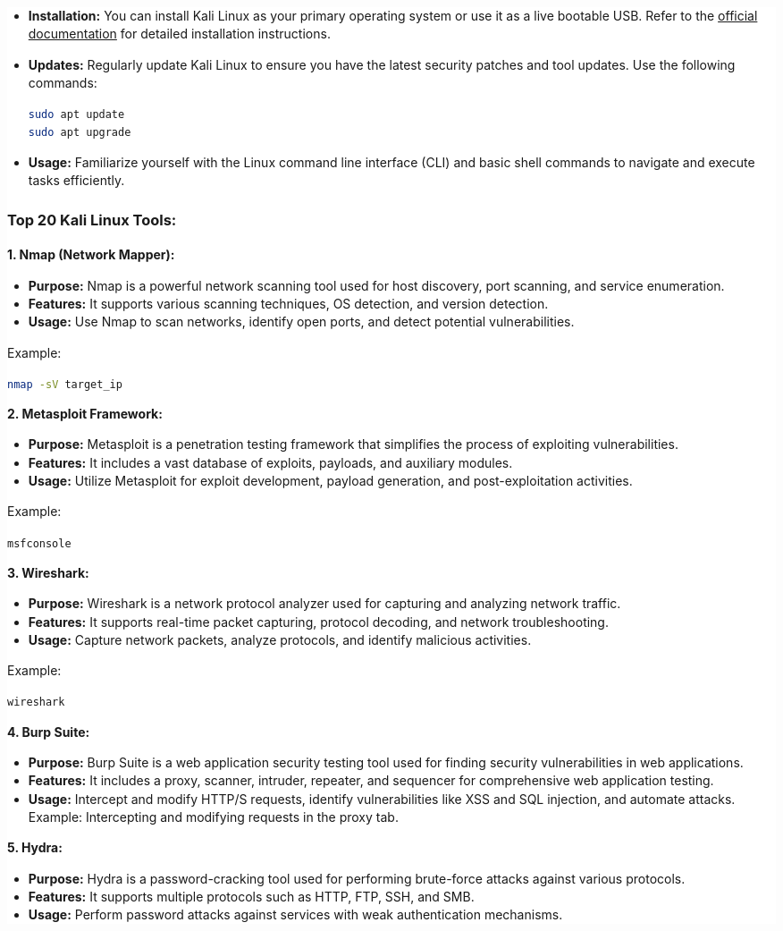 - **Installation:** You can install Kali Linux as your primary operating system or use it as a live bootable USB. Refer to the [official documentation](https://www.kali.org/docs/installation/) for detailed installation instructions.

- **Updates:** Regularly update Kali Linux to ensure you have the latest security patches and tool updates. Use the following commands:
  ```bash
  sudo apt update
  sudo apt upgrade
  ```
- **Usage:** Familiarize yourself with the Linux command line interface (CLI) and basic shell commands to navigate and execute tasks efficiently.

### Top 20 Kali Linux Tools:
**1. Nmap (Network Mapper):**
- **Purpose:** Nmap is a powerful network scanning tool used for host discovery, port scanning, and service enumeration.
- **Features:** It supports various scanning techniques, OS detection, and version detection.
- **Usage:** Use Nmap to scan networks, identify open ports, and detect potential vulnerabilities. 

Example: 
```bash
nmap -sV target_ip
```
**2. Metasploit Framework:**
- **Purpose:** Metasploit is a penetration testing framework that simplifies the process of exploiting vulnerabilities.
- **Features:** It includes a vast database of exploits, payloads, and auxiliary modules.
- **Usage:** Utilize Metasploit for exploit development, payload generation, and post-exploitation activities. 

Example: 
```bash
msfconsole
```
**3. Wireshark:**
- **Purpose:** Wireshark is a network protocol analyzer used for capturing and analyzing network traffic.
- **Features:** It supports real-time packet capturing, protocol decoding, and network troubleshooting.
- **Usage:** Capture network packets, analyze protocols, and identify malicious activities. 

Example: 
```bash
wireshark
```
**4. Burp Suite:**
- **Purpose:** Burp Suite is a web application security testing tool used for finding security vulnerabilities in web applications.
- **Features:** It includes a proxy, scanner, intruder, repeater, and sequencer for comprehensive web application testing.
- **Usage:** Intercept and modify HTTP/S requests, identify vulnerabilities like XSS and SQL injection, and automate attacks. Example: Intercepting and modifying requests in the proxy tab.

**5. Hydra:**
- **Purpose:** Hydra is a password-cracking tool used for performing brute-force attacks against various protocols.
- **Features:** It supports multiple protocols such as HTTP, FTP, SSH, and SMB.
- **Usage:** Perform password attacks against services with weak authentication mechanisms. 
